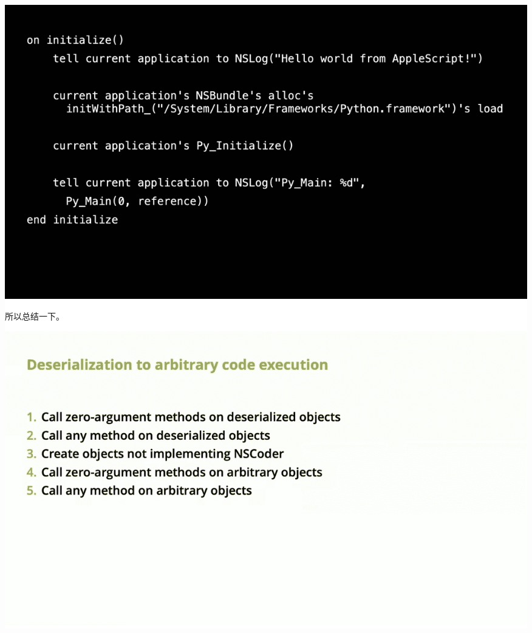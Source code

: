 ![](img/35e64788b82224d5b25845810aa16e2e_45.png)

所以总结一下。

![](img/35e64788b82224d5b25845810aa16e2e_47.png)
